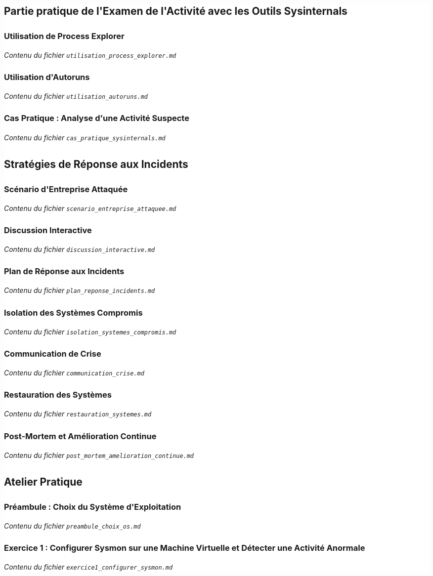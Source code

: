 
## Partie pratique de l'Examen de l'Activité avec les Outils Sysinternals

### Utilisation de Process Explorer
*Contenu du fichier `utilisation_process_explorer.md`*

### Utilisation d'Autoruns
*Contenu du fichier `utilisation_autoruns.md`*

### Cas Pratique : Analyse d'une Activité Suspecte
*Contenu du fichier `cas_pratique_sysinternals.md`*


## Stratégies de Réponse aux Incidents

### Scénario d'Entreprise Attaquée
*Contenu du fichier `scenario_entreprise_attaquee.md`*

### Discussion Interactive
*Contenu du fichier `discussion_interactive.md`*

### Plan de Réponse aux Incidents
*Contenu du fichier `plan_reponse_incidents.md`*

### Isolation des Systèmes Compromis
*Contenu du fichier `isolation_systemes_compromis.md`*

### Communication de Crise
*Contenu du fichier `communication_crise.md`*

### Restauration des Systèmes
*Contenu du fichier `restauration_systemes.md`*

### Post-Mortem et Amélioration Continue
*Contenu du fichier `post_mortem_amelioration_continue.md`*


## Atelier Pratique

### Préambule : Choix du Système d'Exploitation
*Contenu du fichier `preambule_choix_os.md`*

### Exercice 1 : Configurer Sysmon sur une Machine Virtuelle et Détecter une Activité Anormale
*Contenu du fichier `exercice1_configurer_sysmon.md`*
